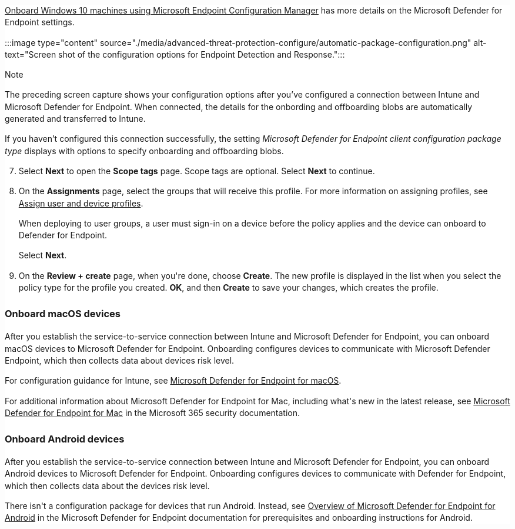    [Onboard Windows 10 machines using Microsoft Endpoint Configuration Manager](/windows/security/threat-protection/microsoft-defender-atp/configure-endpoints-sccm) has more details on the Microsoft Defender for Endpoint settings.  

   :::image type="content" source="./media/advanced-threat-protection-configure/automatic-package-configuration.png" alt-text="Screen shot of the configuration options for Endpoint Detection and Response.":::

   > [!NOTE]
   > The preceding screen capture shows your configuration options after you’ve configured a connection between Intune and Microsoft Defender for Endpoint. When connected, the details for the onbording and offboarding blobs are automatically generated and transferred to Intune.
   >
   > If you haven’t configured this connection successfully, the setting *Microsoft Defender for Endpoint client configuration package type* displays with options to specify onboarding and offboarding blobs.

7. Select **Next** to open the **Scope tags** page. Scope tags are optional. Select **Next** to continue.

8. On the **Assignments** page, select the groups that will receive this profile. For more information on assigning profiles, see [Assign user and device profiles](../configuration/device-profile-assign.md).

   When deploying to user groups, a user must sign-in on a device before the policy applies and the device can onboard to Defender for Endpoint.

   Select **Next**.

9. On the **Review + create** page, when you're done, choose **Create**. The new profile is displayed in the list when you select the policy type for the profile you created.
 **OK**, and then **Create** to save your changes, which creates the profile.

### Onboard macOS devices

After you establish the service-to-service connection between Intune and Microsoft Defender for Endpoint, you can onboard macOS devices to Microsoft Defender for Endpoint. Onboarding configures devices to communicate with Microsoft Defender Endpoint, which then collects data about devices risk level.

For configuration guidance for Intune, see [Microsoft Defender for Endpoint for macOS](../apps/apps-advanced-threat-protection-macos.md).

For additional information about Microsoft Defender for Endpoint for Mac, including what's new in the latest release, see [Microsoft Defender for Endpoint for Mac](/security/defender-endpoint/microsoft-defender-endpoint-mac?view=o365-worldwide#installation-instructions) in the Microsoft 365 security documentation.

### Onboard Android devices

After you establish the service-to-service connection between Intune and Microsoft Defender for Endpoint, you can onboard Android devices to Microsoft Defender for Endpoint. Onboarding configures devices to communicate with Defender for Endpoint, which then collects data about the devices risk level.

There isn't a configuration package for devices that run Android. Instead, see [Overview of Microsoft Defender for Endpoint for Android](/windows/security/threat-protection/microsoft-defender-atp/microsoft-defender-atp-android) in the Microsoft Defender for Endpoint documentation for prerequisites and onboarding instructions for Android.
